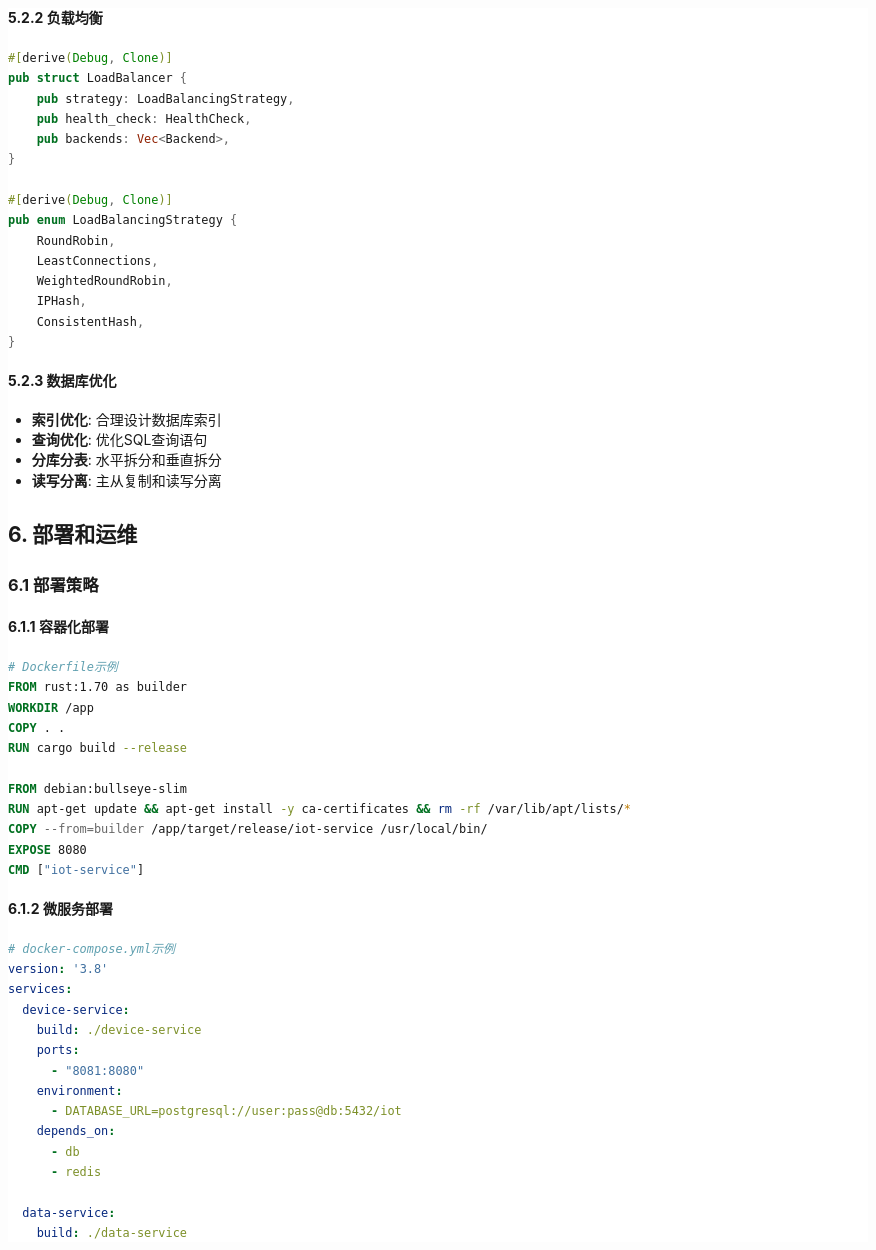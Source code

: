 #### 5.2.2 负载均衡

```rust
#[derive(Debug, Clone)]
pub struct LoadBalancer {
    pub strategy: LoadBalancingStrategy,
    pub health_check: HealthCheck,
    pub backends: Vec<Backend>,
}

#[derive(Debug, Clone)]
pub enum LoadBalancingStrategy {
    RoundRobin,
    LeastConnections,
    WeightedRoundRobin,
    IPHash,
    ConsistentHash,
}
```

#### 5.2.3 数据库优化

- **索引优化**: 合理设计数据库索引
- **查询优化**: 优化SQL查询语句
- **分库分表**: 水平拆分和垂直拆分
- **读写分离**: 主从复制和读写分离

## 6. 部署和运维

### 6.1 部署策略

#### 6.1.1 容器化部署

```dockerfile
# Dockerfile示例
FROM rust:1.70 as builder
WORKDIR /app
COPY . .
RUN cargo build --release

FROM debian:bullseye-slim
RUN apt-get update && apt-get install -y ca-certificates && rm -rf /var/lib/apt/lists/*
COPY --from=builder /app/target/release/iot-service /usr/local/bin/
EXPOSE 8080
CMD ["iot-service"]
```

#### 6.1.2 微服务部署

```yaml
# docker-compose.yml示例
version: '3.8'
services:
  device-service:
    build: ./device-service
    ports:
      - "8081:8080"
    environment:
      - DATABASE_URL=postgresql://user:pass@db:5432/iot
    depends_on:
      - db
      - redis
  
  data-service:
    build: ./data-service
```